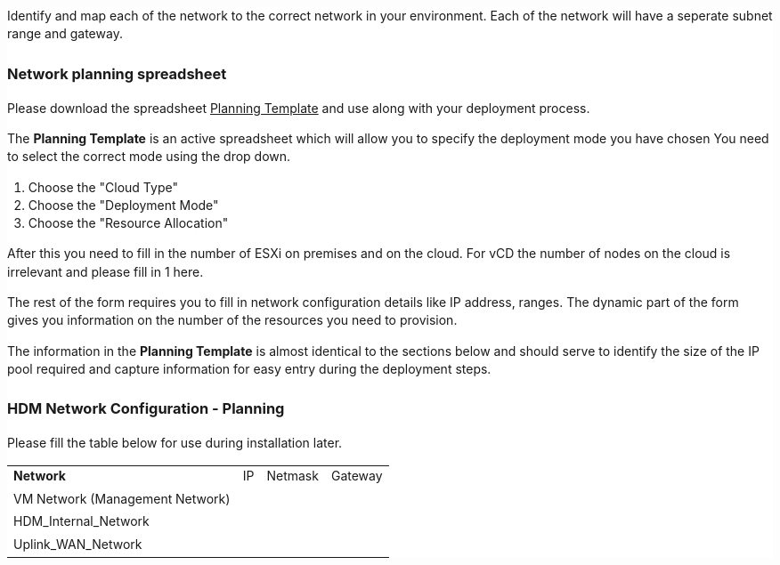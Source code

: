 Identify and map each of the network to the correct
network in your environment. Each of the network will have a 
seperate subnet range and gateway. 

### Network planning spreadsheet

Please download the spreadsheet [Planning Template](../../../../Planning%20Template.xlsx) and use along with
your deployment process. 

The **Planning Template** is an active spreadsheet which will allow you 
to specify the deployment mode you have chosen You need to select the 
correct mode using the drop down.

1. Choose the "Cloud Type"
1. Choose the "Deployment Mode"
1. Choose the "Resource Allocation" 

After this you need to fill in the number of ESXi on premises and on the cloud. For vCD
the number of nodes on the cloud is irrelevant and please fill in 1 here.

The rest of the form requires you to fill in network configuration details like
IP address, ranges. The dynamic part of the form gives you information on the 
number of the resources you need to provision. 

The information in the **Planning Template** is almost identical to the 
sections below and should serve to identify the size of the IP pool required 
and capture information for easy entry during the deployment steps.


### HDM Network Configuration - Planning

Please fill the table below for use during installation later. 


<table>
  <tr>
   <td><strong>Network</strong>
   </td>
   <td>IP 
   </td>
   <td>Netmask
   </td>
   <td>Gateway
   </td>
  </tr>
  <tr>
   <td>VM Network (Management Network)
   </td>
   <td>
   </td>
   <td>
   </td>
   <td>
   </td>
  </tr>
  <tr>
   <td>HDM_Internal_Network
   </td>
   <td>
   </td>
   <td>
   </td>
   <td>
   </td>
  </tr>
  <tr>
   <td>Uplink_WAN_Network